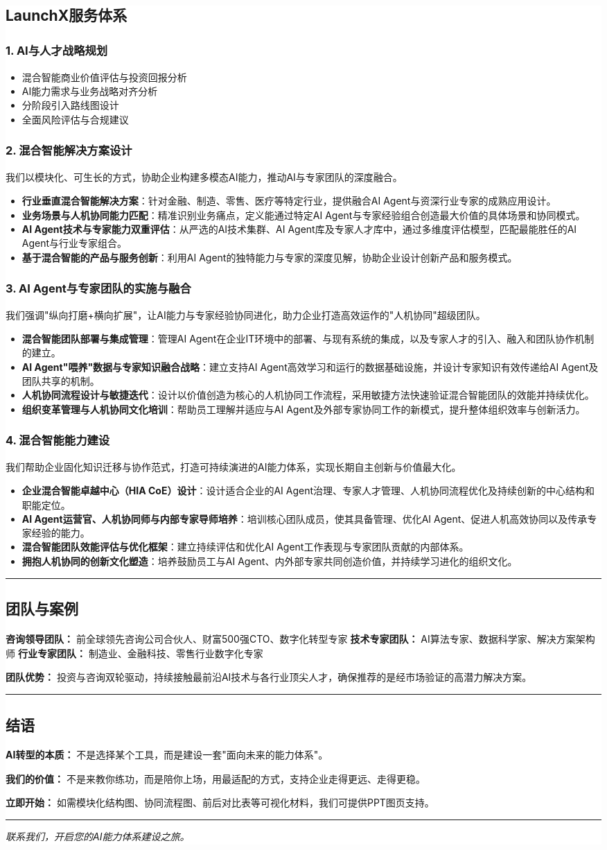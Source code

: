 ## LaunchX服务体系

### 1. AI与人才战略规划
- 混合智能商业价值评估与投资回报分析
- AI能力需求与业务战略对齐分析
- 分阶段引入路线图设计
- 全面风险评估与合规建议

### 2. 混合智能解决方案设计
我们以模块化、可生长的方式，协助企业构建多模态AI能力，推动AI与专家团队的深度融合。
- **行业垂直混合智能解决方案**：针对金融、制造、零售、医疗等特定行业，提供融合AI Agent与资深行业专家的成熟应用设计。
- **业务场景与人机协同能力匹配**：精准识别业务痛点，定义能通过特定AI Agent与专家经验组合创造最大价值的具体场景和协同模式。
- **AI Agent技术与专家能力双重评估**：从严选的AI技术集群、AI Agent库及专家人才库中，通过多维度评估模型，匹配最能胜任的AI Agent与行业专家组合。
- **基于混合智能的产品与服务创新**：利用AI Agent的独特能力与专家的深度见解，协助企业设计创新产品和服务模式。

### 3. AI Agent与专家团队的实施与融合
我们强调"纵向打磨+横向扩展"，让AI能力与专家经验协同进化，助力企业打造高效运作的"人机协同"超级团队。
- **混合智能团队部署与集成管理**：管理AI Agent在企业IT环境中的部署、与现有系统的集成，以及专家人才的引入、融入和团队协作机制的建立。
- **AI Agent"喂养"数据与专家知识融合战略**：建立支持AI Agent高效学习和运行的数据基础设施，并设计专家知识有效传递给AI Agent及团队共享的机制。
- **人机协同流程设计与敏捷迭代**：设计以价值创造为核心的人机协同工作流程，采用敏捷方法快速验证混合智能团队的效能并持续优化。
- **组织变革管理与人机协同文化培训**：帮助员工理解并适应与AI Agent及外部专家协同工作的新模式，提升整体组织效率与创新活力。

### 4. 混合智能能力建设
我们帮助企业固化知识迁移与协作范式，打造可持续演进的AI能力体系，实现长期自主创新与价值最大化。
- **企业混合智能卓越中心（HIA CoE）设计**：设计适合企业的AI Agent治理、专家人才管理、人机协同流程优化及持续创新的中心结构和职能定位。
- **AI Agent运营官、人机协同师与内部专家导师培养**：培训核心团队成员，使其具备管理、优化AI Agent、促进人机高效协同以及传承专家经验的能力。
- **混合智能团队效能评估与优化框架**：建立持续评估和优化AI Agent工作表现与专家团队贡献的内部体系。
- **拥抱人机协同的创新文化塑造**：培养鼓励员工与AI Agent、内外部专家共同创造价值，并持续学习进化的组织文化。

---

## 团队与案例

**咨询领导团队：** 前全球领先咨询公司合伙人、财富500强CTO、数字化转型专家
**技术专家团队：** AI算法专家、数据科学家、解决方案架构师
**行业专家团队：** 制造业、金融科技、零售行业数字化专家

**团队优势：** 投资与咨询双轮驱动，持续接触最前沿AI技术与各行业顶尖人才，确保推荐的是经市场验证的高潜力解决方案。

---

## 结语

**AI转型的本质：** 不是选择某个工具，而是建设一套"面向未来的能力体系"。

**我们的价值：** 不是来教你练功，而是陪你上场，用最适配的方式，支持企业走得更远、走得更稳。

**立即开始：** 如需模块化结构图、协同流程图、前后对比表等可视化材料，我们可提供PPT图页支持。

---

*联系我们，开启您的AI能力体系建设之旅。* 